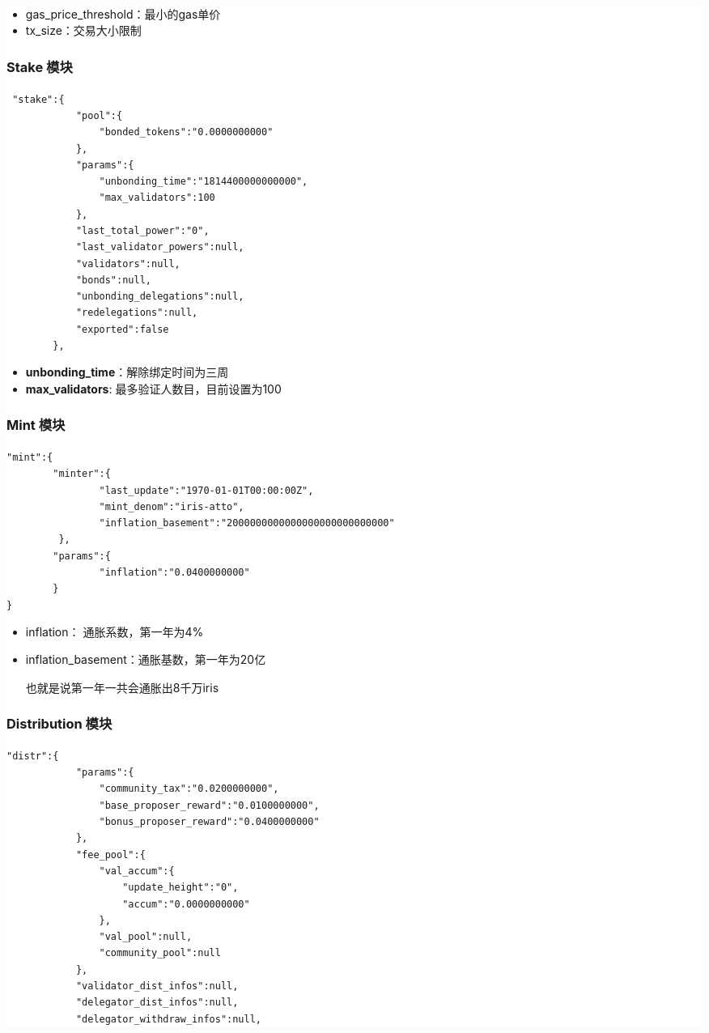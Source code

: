 * gas_price_threshold：最小的gas单价
* tx_size：交易大小限制

### Stake 模块
```
 "stake":{
            "pool":{
                "bonded_tokens":"0.0000000000"
            },
            "params":{
                "unbonding_time":"1814400000000000",
                "max_validators":100
            },
            "last_total_power":"0",
            "last_validator_powers":null,
            "validators":null,
            "bonds":null,
            "unbonding_delegations":null,
            "redelegations":null,
            "exported":false
        },
```
- **unbonding_time**：解除绑定时间为三周
- **max_validators**: 最多验证人数目，目前设置为100

### Mint 模块
```
"mint":{
        "minter":{
                "last_update":"1970-01-01T00:00:00Z",
                "mint_denom":"iris-atto",
                "inflation_basement":"2000000000000000000000000000"
         },
        "params":{
                "inflation":"0.0400000000"
        }
}
```
* inflation： 通胀系数，第一年为4%

* inflation_basement：通胀基数，第一年为20亿

  也就是说第一年一共会通胀出8千万iris



### Distribution 模块 

```
"distr":{
            "params":{
                "community_tax":"0.0200000000",
                "base_proposer_reward":"0.0100000000",
                "bonus_proposer_reward":"0.0400000000"
            },
            "fee_pool":{
                "val_accum":{
                    "update_height":"0",
                    "accum":"0.0000000000"
                },
                "val_pool":null,
                "community_pool":null
            },
            "validator_dist_infos":null,
            "delegator_dist_infos":null,
            "delegator_withdraw_infos":null,
```